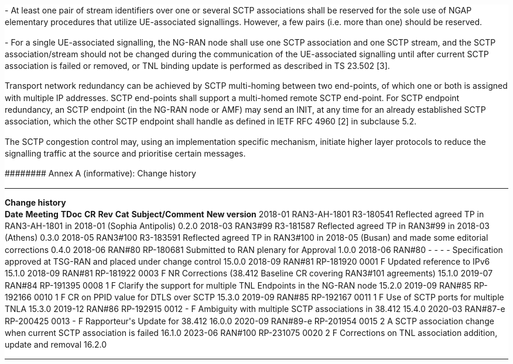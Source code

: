 \- At least one pair of stream identifiers over one or several SCTP
associations shall be reserved for the sole use of NGAP elementary
procedures that utilize UE-associated signallings. However, a few pairs
(i.e. more than one) should be reserved.

\- For a single UE-associated signalling, the NG-RAN node shall use one
SCTP association and one SCTP stream, and the SCTP association/stream
should not be changed during the communication of the UE-associated
signalling until after current SCTP association is failed or removed, or
TNL binding update is performed as described in TS 23.502 \[3\].

Transport network redundancy can be achieved by SCTP multi-homing
between two end-points, of which one or both is assigned with multiple
IP addresses. SCTP end-points shall support a multi-homed remote SCTP
end-point. For SCTP endpoint redundancy, an SCTP endpoint (in the NG-RAN
node or AMF) may send an INIT, at any time for an already established
SCTP association, which the other SCTP endpoint shall handle as defined
in IETF RFC 4960 \[2\] in subclause 5.2.

The SCTP congestion control may, using an implementation specific
mechanism, initiate higher layer protocols to reduce the signalling
traffic at the source and prioritise certain messages.

########  Annex A (informative): Change history

  -------------------- -------------- ----------- -------- --------- --------- ----------------------------------------------------------------------------------------- -----------------
  **Change history**                                                                                                                                                     
  **Date**             **Meeting**    **TDoc**    **CR**   **Rev**   **Cat**   **Subject/Comment**                                                                       **New version**
  2018-01              RAN3-AH-1801   R3-180541                                Reflected agreed TP in RAN3-AH-1801 in 2018-01 (Sophia Antipolis)                         0.2.0
  2018-03              RAN3\#99       R3-181587                                Reflected agreed TP in RAN3\#99 in 2018-03 (Athens)                                       0.3.0
  2018-05              RAN3\#100      R3-183591                                Reflected agreed TP in RAN3\#100 in 2018-05 (Busan) and made some editorial corrections   0.4.0
  2018-06              RAN\#80        RP-180681                                Submitted to RAN plenary for Approval                                                     1.0.0
  2018-06              RAN\#80        \-          \-       \-        \-        Specification approved at TSG-RAN and placed under change control                         15.0.0
  2018-09              RAN\#81        RP-181920   0001               F         Updated reference to IPv6                                                                 15.1.0
  2018-09              RAN\#81        RP-181922   0003               F         NR Corrections (38.412 Baseline CR covering RAN3\#101 agreements)                         15.1.0
  2019-07              RAN\#84        RP-191395   0008     1         F         Clarify the support for multiple TNL Endpoints in the NG-RAN node                         15.2.0
  2019-09              RAN\#85        RP-192166   0010     1         F         CR on PPID value for DTLS over SCTP                                                       15.3.0
  2019-09              RAN\#85        RP-192167   0011     1         F         Use of SCTP ports for multiple TNLA                                                       15.3.0
  2019-12              RAN\#86        RP-192915   0012     \-        F         Ambiguity with multiple SCTP associations in 38.412                                       15.4.0
  2020-03              RAN\#87-e      RP-200425   0013     \-        F         Rapporteur's Update for 38.412                                                            16.0.0
  2020-09              RAN\#89-e      RP-201954   0015     2         A         SCTP association change when current SCTP association is failed                           16.1.0
  2023-06              RAN\#100       RP-231075   0020     2         F         Corrections on TNL association addition, update and removal                               16.2.0
  -------------------- -------------- ----------- -------- --------- --------- ----------------------------------------------------------------------------------------- -----------------
